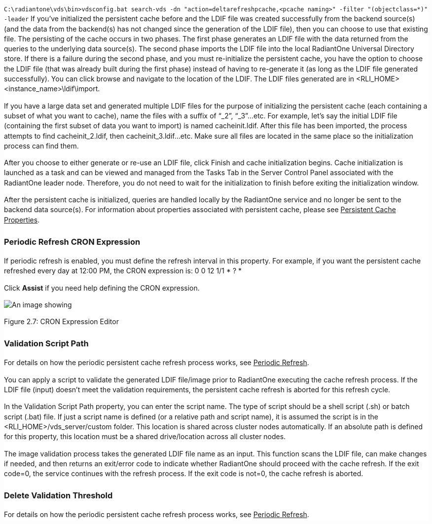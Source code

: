 ```C:\radiantone\vds\bin>vdsconfig.bat search-vds -dn "action=deltarefreshpcache,<pcache naming>" -filter "(objectclass=*)" -leader```
If you’ve initialized the persistent cache before and the LDIF file was created successfully from the backend source(s) (and the data from the backend(s) has not changed since the generation of the LDIF file), then you can choose to use that existing file. The persisting of the cache occurs in two phases. The first phase generates an LDIF file with the data returned from the queries to the underlying data source(s). The second phase imports the LDIF file into the local RadiantOne Universal Directory store. If there is a failure during the second phase, and you must re-initialize the persistent cache, you have the option to choose the LDIF file (that was already built during the first phase) instead of having to re-generate it (as long as the LDIF file generated successfully). You can click browse and navigate to the location of the LDIF. The LDIF files generated are in <RLI_HOME>\<instance_name>\ldif\import.

If you have a large data set and generated multiple LDIF files for the purpose of initializing the persistent cache (each containing a subset of what you want to cache), name the files with a suffix of “_2”, “_3”…etc. For example, let’s say the initial LDIF file (containing the first subset of data you want to import) is named cacheinit.ldif. After this file has been imported, the process attempts to find cacheinit_2.ldif, then cacheinit_3.ldif…etc. Make sure all files are located in the same place so the initialization process can find them.

After you choose to either generate or re-use an LDIF file, click Finish and cache initialization begins. Cache initialization is launched as a task and can be viewed and managed from the Tasks Tab in the Server Control Panel associated with the RadiantOne leader node. Therefore, you do not need to wait for the initialization to finish before exiting the initialization window.

After the persistent cache is initialized, queries are handled locally by the RadiantOne service and no longer be sent to the backend data source(s). For information about properties associated with persistent cache, please see [Persistent Cache Properties](#persistent-cache-properties).

### Periodic Refresh CRON Expression

If periodic refresh is enabled, you must define the refresh interval in this property. For example, if you want the persistent cache refreshed every day at 12:00 PM, the CRON expression is: 
0 0 12 1/1 * ? *

Click **Assist** if you need help defining the CRON expression.

![An image showing ](Media/Image2.7.jpg)
 
Figure 2.7: CRON Expression Editor

### Validation Script Path

For details on how the periodic persistent cache refresh process works, see [Periodic Refresh](#periodic-refresh).

You can apply a script to validate the generated LDIF file/image prior to RadiantOne executing the cache refresh process. If the LDIF file (input) doesn’t meet the validation requirements, the persistent cache refresh is aborted for this refresh cycle.

In the Validation Script Path property, you can enter the script name. The type of script should be a shell script (.sh) or batch script (.bat) file. If just a script name is defined (or a relative path and script name), it is assumed the script is in the <RLI_HOME>/vds_server/custom folder. This location is shared across cluster nodes automatically. If an absolute path is defined for this property, this location must be a shared drive/location across all cluster nodes. 

The image validation process takes the generated LDIF file name as an input. This function scans the LDIF file, can make changes if needed, and then returns an exit/error code to indicate whether RadiantOne should proceed with the cache refresh. If the exit code=0, the service continues with the refresh process. If the exit code is not=0, the cache refresh is aborted.

### Delete Validation Threshold

For details on how the periodic persistent cache refresh process works, see [Periodic Refresh](#periodic-refresh).
```